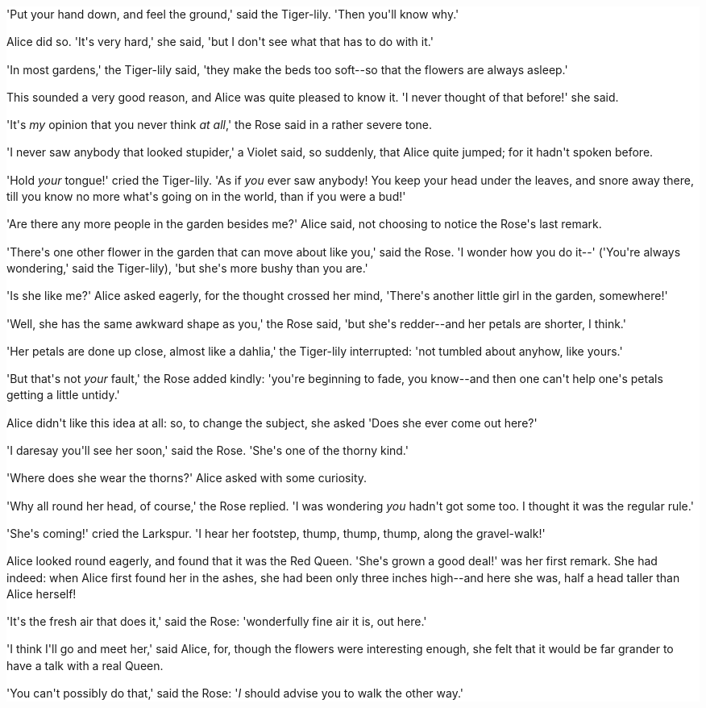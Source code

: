 'Put your hand down, and feel the ground,' said the Tiger-lily. 'Then you'll know why.' 

Alice did so. 'It's very hard,' she said, 'but I don't see what that has to do with it.' 

'In most gardens,' the Tiger-lily said, 'they make the beds too soft--so that the flowers are always asleep.' 

This sounded a very good reason, and Alice was quite pleased to know it. 'I never thought of that before!' she said. 

'It's _my_ opinion that you never think _at all_,' the Rose said in a rather severe tone. 

'I never saw anybody that looked stupider,' a Violet said, so suddenly, that Alice quite jumped; for it hadn't spoken before. 

'Hold _your_ tongue!' cried the Tiger-lily. 'As if _you_ ever saw anybody! You keep your head under the leaves, and snore away there, till you know no more what's going on in the world, than if you were a bud!' 

'Are there any more people in the garden besides me?' Alice said, not choosing to notice the Rose's last remark. 

'There's one other flower in the garden that can move about like you,' said the Rose. 'I wonder how you do it--' ('You're always wondering,' said the Tiger-lily), 'but she's more bushy than you are.' 

'Is she like me?' Alice asked eagerly, for the thought crossed her mind, 'There's another little girl in the garden, somewhere!' 

'Well, she has the same awkward shape as you,' the Rose said, 'but she's redder--and her petals are shorter, I think.' 

'Her petals are done up close, almost like a dahlia,' the Tiger-lily interrupted: 'not tumbled about anyhow, like yours.' 

'But that's not _your_ fault,' the Rose added kindly: 'you're beginning to fade, you know--and then one can't help one's petals getting a little untidy.' 

Alice didn't like this idea at all: so, to change the subject, she asked 'Does she ever come out here?' 

'I daresay you'll see her soon,' said the Rose. 'She's one of the thorny kind.' 

'Where does she wear the thorns?' Alice asked with some curiosity. 

'Why all round her head, of course,' the Rose replied. 'I was wondering _you_ hadn't got some too. I thought it was the regular rule.' 

'She's coming!' cried the Larkspur. 'I hear her footstep, thump, thump, thump, along the gravel-walk!' 

Alice looked round eagerly, and found that it was the Red Queen. 'She's grown a good deal!' was her first remark. She had indeed: when Alice first found her in the ashes, she had been only three inches high--and here she was, half a head taller than Alice herself! 

'It's the fresh air that does it,' said the Rose: 'wonderfully fine air it is, out here.' 

'I think I'll go and meet her,' said Alice, for, though the flowers were interesting enough, she felt that it would be far grander to have a talk with a real Queen. 

'You can't possibly do that,' said the Rose: '_I_ should advise you to walk the other way.' 
